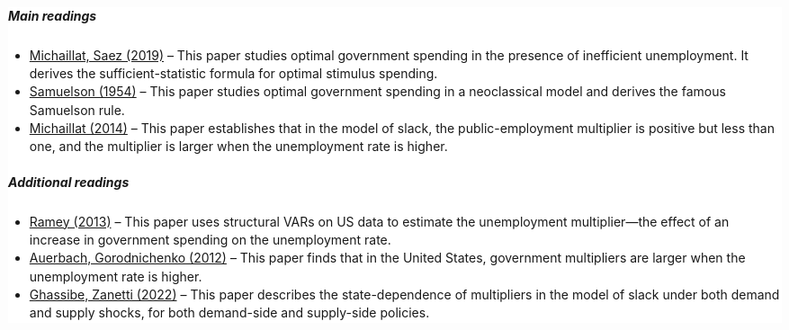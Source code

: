 ##### Main readings

+ [Michaillat, Saez (2019)](/6.pdf) – This paper studies optimal government spending in the presence of inefficient unemployment. It derives the sufficient-statistic formula for optimal stimulus spending.
+ [Samuelson (1954)](https://doi.org/10.2307/1925895) – This paper studies optimal government spending in a neoclassical model and derives the famous Samuelson rule.
+ [Michaillat (2014)](/2.pdf) – This paper establishes that in the model of slack, the public-employment multiplier is positive but less than one, and the multiplier is larger when the unemployment rate is higher.

##### Additional readings

+ [Ramey (2013)](https://www.nber.org/system/files/chapters/c12632/c12632.pdf) – This paper uses structural VARs on US data to estimate the unemployment multiplier—the effect of an increase in government spending on the unemployment rate.
+ [Auerbach, Gorodnichenko (2012)](https://doi.org/10.1257/pol.4.2.1) – This paper finds that in the United States, government multipliers are larger when the unemployment rate is higher.
+ [Ghassibe, Zanetti (2022)](https://doi.org/10.1016/j.jmoneco.2022.09.003) – This paper describes the state-dependence of multipliers in the model of slack under both demand and supply shocks, for both demand-side and supply-side policies.
